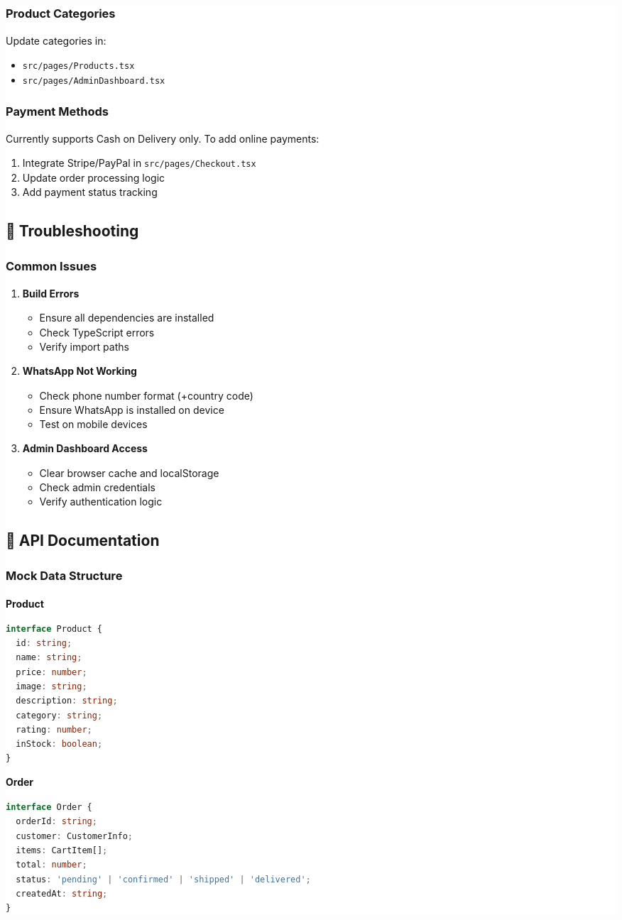 ### Product Categories
Update categories in:
- `src/pages/Products.tsx`
- `src/pages/AdminDashboard.tsx`

### Payment Methods
Currently supports Cash on Delivery only. To add online payments:
1. Integrate Stripe/PayPal in `src/pages/Checkout.tsx`
2. Update order processing logic
3. Add payment status tracking

## 🐛 Troubleshooting

### Common Issues

1. **Build Errors**
   - Ensure all dependencies are installed
   - Check TypeScript errors
   - Verify import paths

2. **WhatsApp Not Working**
   - Check phone number format (+country code)
   - Ensure WhatsApp is installed on device
   - Test on mobile devices

3. **Admin Dashboard Access**
   - Clear browser cache and localStorage
   - Check admin credentials
   - Verify authentication logic

## 📝 API Documentation

### Mock Data Structure

**Product**
```typescript
interface Product {
  id: string;
  name: string;
  price: number;
  image: string;
  description: string;
  category: string;
  rating: number;
  inStock: boolean;
}
```

**Order**
```typescript
interface Order {
  orderId: string;
  customer: CustomerInfo;
  items: CartItem[];
  total: number;
  status: 'pending' | 'confirmed' | 'shipped' | 'delivered';
  createdAt: string;
}
```
